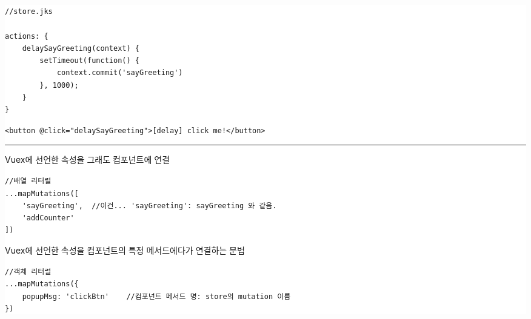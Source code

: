 ```
//store.jks

actions: {
	delaySayGreeting(context) {
		setTimeout(function() {
			context.commit('sayGreeting')
		}, 1000);
	}
}
```

```
<button @click="delaySayGreeting">[delay] click me!</button>
```



------

Vuex에 선언한 속성을 그래도 컴포넌트에 연결

```
//배열 리터럴
...mapMutations([
	'sayGreeting',	//이건... 'sayGreeting': sayGreeting 와 같음.
	'addCounter'
])
```

Vuex에 선언한 속성을 컴포넌트의 특정 메서드에다가 연결하는 문법

```
//객체 리터럴
...mapMutations({
	popupMsg: 'clickBtn'	//컴포넌트 메서드 명: store의 mutation 이름
})
```